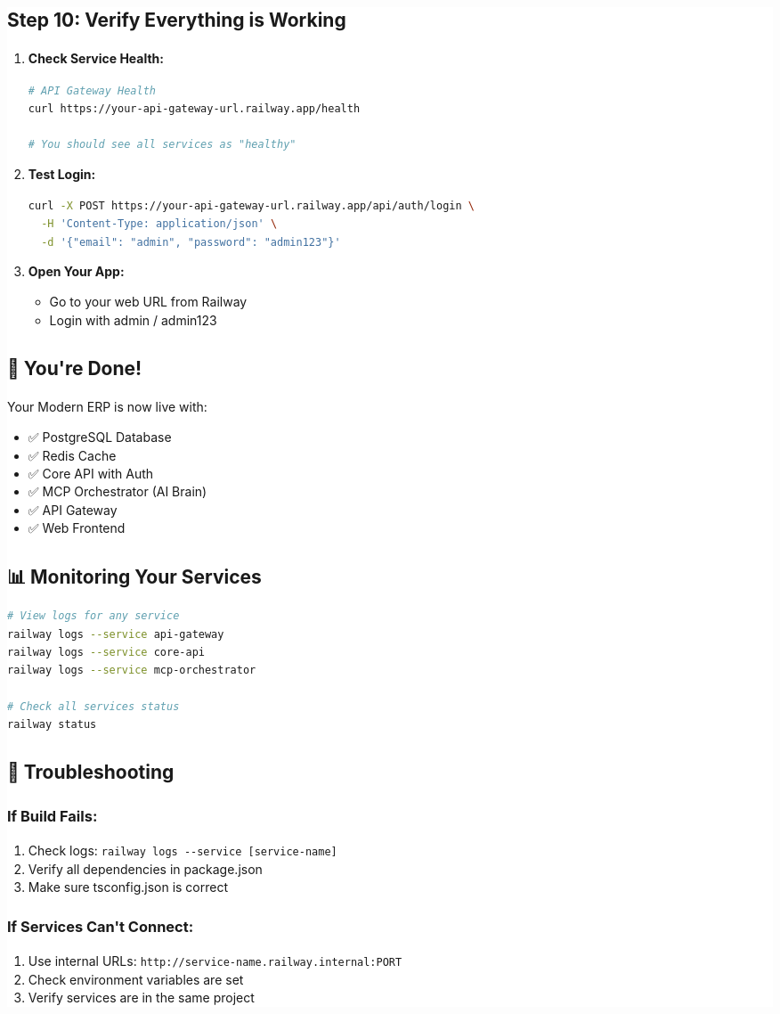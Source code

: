## Step 10: Verify Everything is Working

1. **Check Service Health:**
   ```bash
   # API Gateway Health
   curl https://your-api-gateway-url.railway.app/health

   # You should see all services as "healthy"
   ```

2. **Test Login:**
   ```bash
   curl -X POST https://your-api-gateway-url.railway.app/api/auth/login \
     -H 'Content-Type: application/json' \
     -d '{"email": "admin", "password": "admin123"}'
   ```

3. **Open Your App:**
   - Go to your web URL from Railway
   - Login with admin / admin123

## 🎉 You're Done!

Your Modern ERP is now live with:
- ✅ PostgreSQL Database
- ✅ Redis Cache
- ✅ Core API with Auth
- ✅ MCP Orchestrator (AI Brain)
- ✅ API Gateway
- ✅ Web Frontend

## 📊 Monitoring Your Services

```bash
# View logs for any service
railway logs --service api-gateway
railway logs --service core-api
railway logs --service mcp-orchestrator

# Check all services status
railway status
```

## 🚨 Troubleshooting

### If Build Fails:
1. Check logs: `railway logs --service [service-name]`
2. Verify all dependencies in package.json
3. Make sure tsconfig.json is correct

### If Services Can't Connect:
1. Use internal URLs: `http://service-name.railway.internal:PORT`
2. Check environment variables are set
3. Verify services are in the same project
